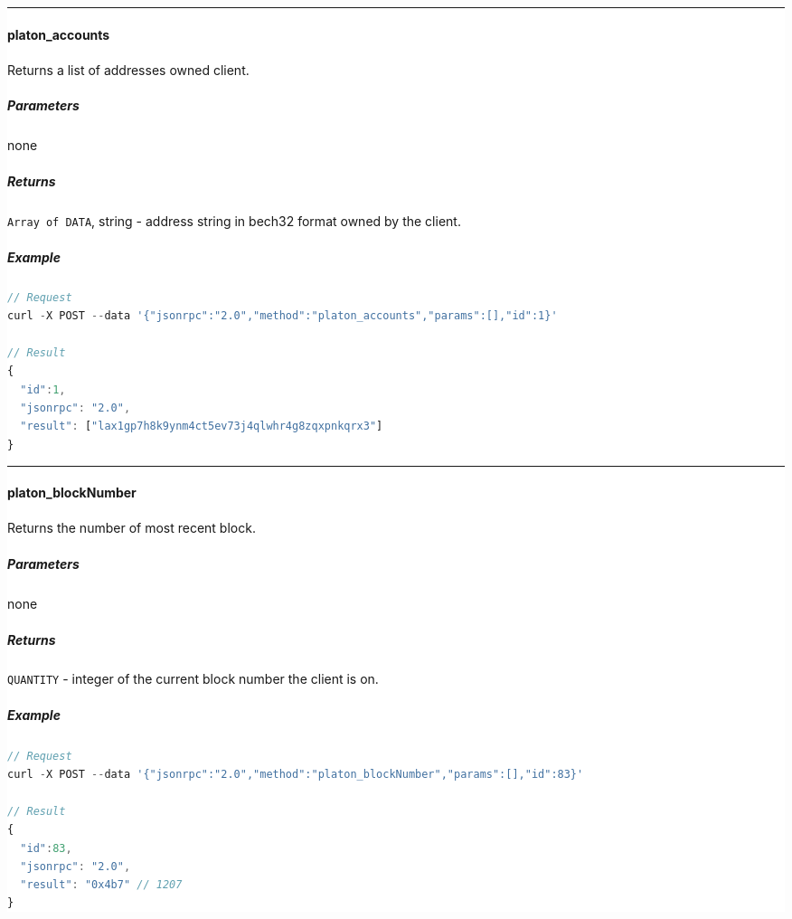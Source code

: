 ***

#### platon_accounts

Returns a list of addresses owned client.


##### Parameters

none

##### Returns

`Array of DATA`, string - address string in bech32 format owned by the client.

##### Example

```js
// Request
curl -X POST --data '{"jsonrpc":"2.0","method":"platon_accounts","params":[],"id":1}'

// Result
{
  "id":1,
  "jsonrpc": "2.0",
  "result": ["lax1gp7h8k9ynm4ct5ev73j4qlwhr4g8zqxpnkqrx3"]
}
```

***

#### platon_blockNumber

Returns the number of most recent block.

##### Parameters

none

##### Returns

`QUANTITY` - integer of the current block number the client is on.

##### Example

```js
// Request
curl -X POST --data '{"jsonrpc":"2.0","method":"platon_blockNumber","params":[],"id":83}'

// Result
{
  "id":83,
  "jsonrpc": "2.0",
  "result": "0x4b7" // 1207
}
```
